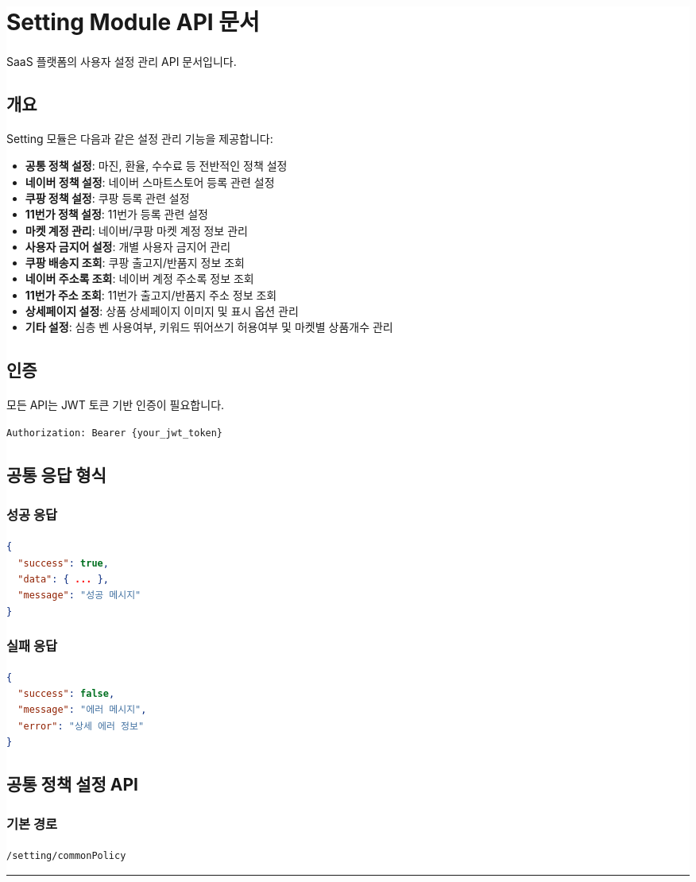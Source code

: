 # Setting Module API 문서

SaaS 플랫폼의 사용자 설정 관리 API 문서입니다.

## 개요

Setting 모듈은 다음과 같은 설정 관리 기능을 제공합니다:
- **공통 정책 설정**: 마진, 환율, 수수료 등 전반적인 정책 설정
- **네이버 정책 설정**: 네이버 스마트스토어 등록 관련 설정
- **쿠팡 정책 설정**: 쿠팡 등록 관련 설정
- **11번가 정책 설정**: 11번가 등록 관련 설정
- **마켓 계정 관리**: 네이버/쿠팡 마켓 계정 정보 관리
- **사용자 금지어 설정**: 개별 사용자 금지어 관리
- **쿠팡 배송지 조회**: 쿠팡 출고지/반품지 정보 조회
- **네이버 주소록 조회**: 네이버 계정 주소록 정보 조회
- **11번가 주소 조회**: 11번가 출고지/반품지 주소 정보 조회
- **상세페이지 설정**: 상품 상세페이지 이미지 및 표시 옵션 관리
- **기타 설정**: 심층 벤 사용여부, 키워드 뛰어쓰기 허용여부 및 마켓별 상품개수 관리

## 인증

모든 API는 JWT 토큰 기반 인증이 필요합니다.

```
Authorization: Bearer {your_jwt_token}
```

## 공통 응답 형식

### 성공 응답
```json
{
  "success": true,
  "data": { ... },
  "message": "성공 메시지"
}
```

### 실패 응답
```json
{
  "success": false,
  "message": "에러 메시지",
  "error": "상세 에러 정보"
}
```

## 공통 정책 설정 API

### 기본 경로
`/setting/commonPolicy`

---